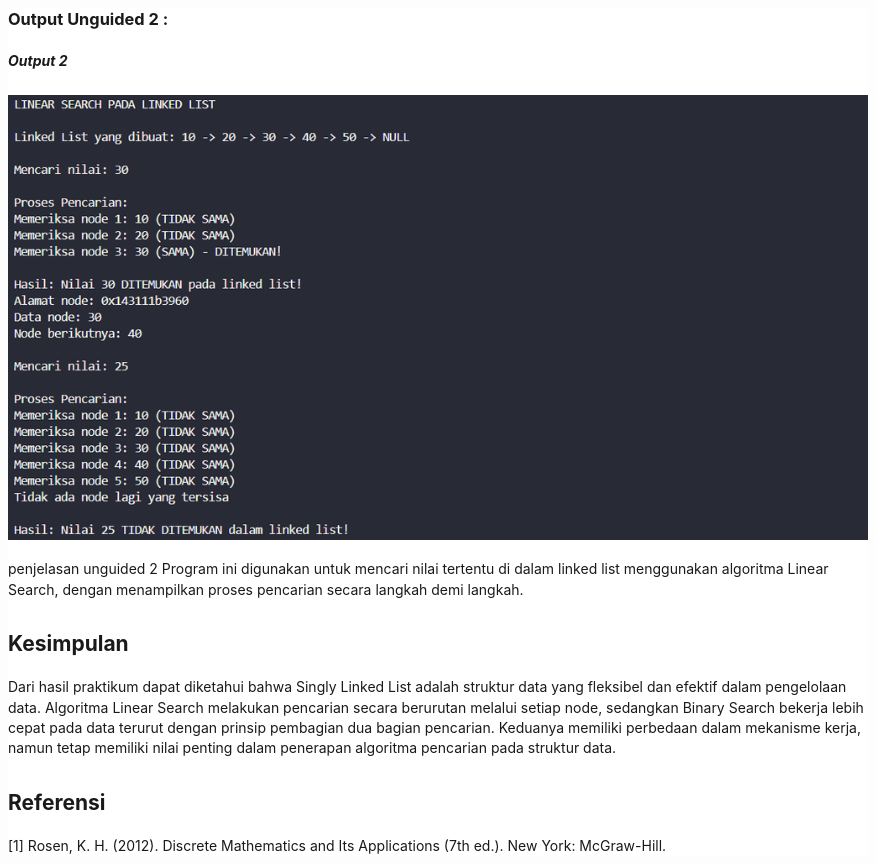 ### Output Unguided 2 :

##### Output 2
![Screenshot Output Unguided 2_1](https://github.com/Kevinskuyy/103112400167_Kevin-Phadlya_Putra_Caniago/blob/761f874cd68a2c492ad15b9b52c06f67fd9795ee/Pertemuan5_modul5/unguidedno.cpp/OUTPUT%20LINEAR.png)

penjelasan unguided 2
Program ini digunakan untuk mencari nilai tertentu di dalam linked list menggunakan algoritma Linear Search, dengan menampilkan proses pencarian secara langkah demi langkah.

## Kesimpulan
Dari hasil praktikum dapat diketahui bahwa Singly Linked List adalah struktur data yang fleksibel dan efektif dalam pengelolaan data.
Algoritma Linear Search melakukan pencarian secara berurutan melalui setiap node, sedangkan Binary Search bekerja lebih cepat pada data terurut dengan prinsip pembagian dua bagian pencarian.
Keduanya memiliki perbedaan dalam mekanisme kerja, namun tetap memiliki nilai penting dalam penerapan algoritma pencarian pada struktur data.

## Referensi
[1] Rosen, K. H. (2012). Discrete Mathematics and Its Applications (7th ed.). New York: McGraw-Hill.